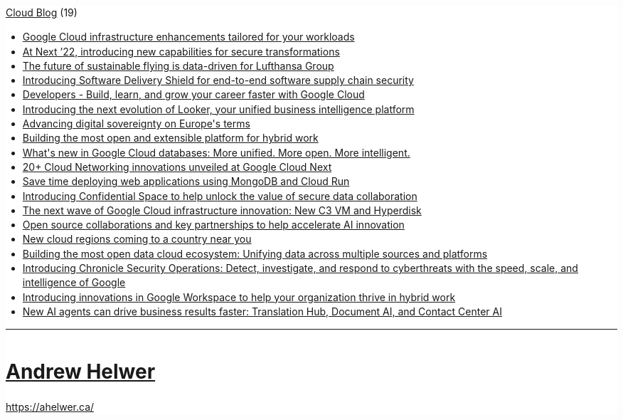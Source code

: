 [Cloud Blog](#111e6092ae6eeedad967d3c38298f117) (19)
* [Google Cloud infrastructure enhancements tailored for your workloads](#42282776c447b4293850aef378c49c1e) <a name="toc_42282776c447b4293850aef378c49c1e" />
* [At Next ’22, introducing new capabilities for secure transformations](#5eefab15ceb8d9beb60978e5c5150caa) <a name="toc_5eefab15ceb8d9beb60978e5c5150caa" />
* [The future of sustainable flying is data-driven for Lufthansa Group](#3ac5450ec99e9db55940dd34a0f4a080) <a name="toc_3ac5450ec99e9db55940dd34a0f4a080" />
* [Introducing Software Delivery Shield for end-to-end software supply chain security](#42edc1a29aa2a91e75715168dce63263) <a name="toc_42edc1a29aa2a91e75715168dce63263" />
* [Developers - Build, learn, and grow your career faster with Google Cloud](#91718019670c58c0a920dcc3e485135a) <a name="toc_91718019670c58c0a920dcc3e485135a" />
* [Introducing the next evolution of Looker, your unified business intelligence platform](#cb87dd94313744471623452c452d4c66) <a name="toc_cb87dd94313744471623452c452d4c66" />
* [Advancing digital sovereignty on Europe&#39;s terms](#b1b57a59076c9db13a2a1fe005047c6b) <a name="toc_b1b57a59076c9db13a2a1fe005047c6b" />
* [Building the most open and extensible platform for hybrid work](#552d9cccce5dda3b59f44b4a8d431d41) <a name="toc_552d9cccce5dda3b59f44b4a8d431d41" />
* [What&#39;s new in Google Cloud databases: More unified. More open. More intelligent.](#76c4c18a05d6be459b1d7f1b88c1f210) <a name="toc_76c4c18a05d6be459b1d7f1b88c1f210" />
* [20&#43; Cloud Networking innovations unveiled at Google Cloud Next](#bedb5ae9653a99487dbb1211ed23808a) <a name="toc_bedb5ae9653a99487dbb1211ed23808a" />
* [Save time deploying web applications using MongoDB and Cloud Run](#703f7b08a1a5df18aa3a55014714f39c) <a name="toc_703f7b08a1a5df18aa3a55014714f39c" />
* [Introducing Confidential Space to help unlock the value of secure data collaboration](#580ed9340469fe3596e60e0e118a96ce) <a name="toc_580ed9340469fe3596e60e0e118a96ce" />
* [The next wave of Google Cloud infrastructure innovation: New C3 VM and Hyperdisk](#24b38e8fa10a7da2af95b14b7e3a29b3) <a name="toc_24b38e8fa10a7da2af95b14b7e3a29b3" />
* [Open source collaborations and key partnerships to help accelerate AI innovation](#80234026e9b41a28783d56c60a0a193b) <a name="toc_80234026e9b41a28783d56c60a0a193b" />
* [New cloud regions coming to a country near you](#958b9b63bc346b2ba13dc4d0658c77d4) <a name="toc_958b9b63bc346b2ba13dc4d0658c77d4" />
* [Building the most open data cloud ecosystem: Unifying data across multiple sources and platforms](#a84ea30534806a40d94ce15656095586) <a name="toc_a84ea30534806a40d94ce15656095586" />
* [Introducing Chronicle Security Operations: Detect, investigate, and respond to cyberthreats with the speed, scale, and intelligence of Google](#7aec9828d3b8d0231a02070eeb2a8855) <a name="toc_7aec9828d3b8d0231a02070eeb2a8855" />
* [Introducing innovations in Google Workspace to help your organization thrive in hybrid work](#f827b144e2d47b05566631e2ba952776) <a name="toc_f827b144e2d47b05566631e2ba952776" />
* [New AI agents can drive business results faster: Translation Hub, Document AI, and Contact Center AI](#95cb18cd31fb1593a2f57878f85bcd42) <a name="toc_95cb18cd31fb1593a2f57878f85bcd42" />
---






<a name="1bb5226c14a252f6a17c4bda4c0eab54" />

# [Andrew Helwer](https://ahelwer.ca/)

https://ahelwer.ca/
